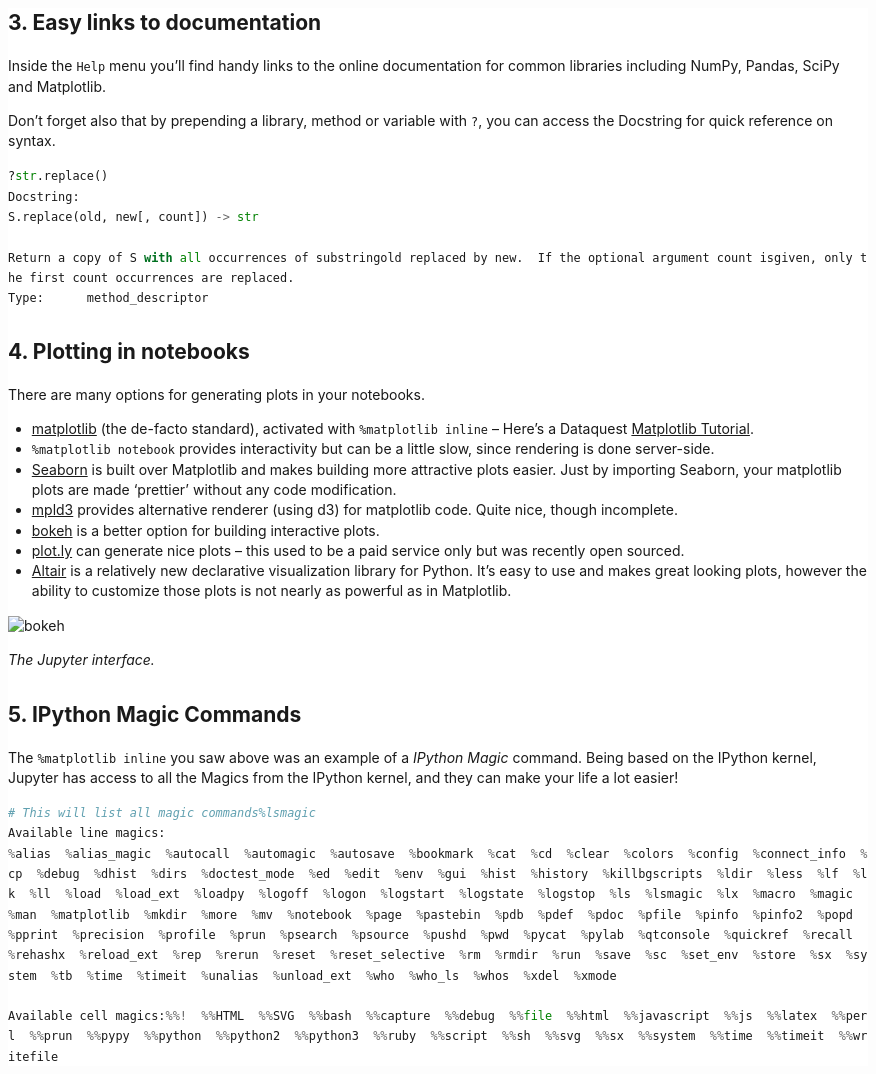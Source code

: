 ## 3. Easy links to documentation

Inside the `Help` menu you’ll find handy links to the online documentation for common libraries including NumPy, Pandas, SciPy and Matplotlib.

Don’t forget also that by prepending a library, method or variable with `?`, you can access the Docstring for quick reference on syntax.

```python
?str.replace()
Docstring:
S.replace(old, new[, count]) -> str

Return a copy of S with all occurrences of substringold replaced by new.  If the optional argument count isgiven, only the first count occurrences are replaced.
Type:      method_descriptor
```

## 4. Plotting in notebooks

There are many options for generating plots in your notebooks.

- [matplotlib](http://matplotlib.org/) (the de-facto standard), activated with `%matplotlib inline` – Here’s a Dataquest [Matplotlib Tutorial](https://www.dataquest.io/blog/matplotlib-tutorial/).
- `%matplotlib notebook` provides interactivity but can be a little slow, since rendering is done server-side.
- [Seaborn](http://seaborn.pydata.org/) is built over Matplotlib and makes building more attractive plots easier. Just by importing Seaborn, your matplotlib plots are made ‘prettier’ without any code modification.
- [mpld3](https://github.com/mpld3/mpld3) provides alternative renderer (using d3) for matplotlib code. Quite nice, though incomplete.
- [bokeh](http://bokeh.pydata.org/en/latest/) is a better option for building interactive plots.
- [plot.ly](https://plot.ly/) can generate nice plots – this used to be a paid service only but was recently open sourced.
- [Altair](https://github.com/altair-viz/altair) is a relatively new declarative visualization library for Python. It’s easy to use and makes great looking plots, however the ability to customize those plots is not nearly as powerful as in Matplotlib.

![bokeh](../../../images/2020-02-21-Jupyter%20Notebook%20Tips,%20Tricks,%20and%20Shortcuts/bokeh.png)

*The Jupyter interface.*

## 5. IPython Magic Commands

The `%matplotlib inline` you saw above was an example of a *IPython Magic* command. Being based on the IPython kernel, Jupyter has access to all the Magics from the IPython kernel, and they can make your life a lot easier!

```python
# This will list all magic commands%lsmagic
Available line magics:
%alias  %alias_magic  %autocall  %automagic  %autosave  %bookmark  %cat  %cd  %clear  %colors  %config  %connect_info  %cp  %debug  %dhist  %dirs  %doctest_mode  %ed  %edit  %env  %gui  %hist  %history  %killbgscripts  %ldir  %less  %lf  %lk  %ll  %load  %load_ext  %loadpy  %logoff  %logon  %logstart  %logstate  %logstop  %ls  %lsmagic  %lx  %macro  %magic  %man  %matplotlib  %mkdir  %more  %mv  %notebook  %page  %pastebin  %pdb  %pdef  %pdoc  %pfile  %pinfo  %pinfo2  %popd  %pprint  %precision  %profile  %prun  %psearch  %psource  %pushd  %pwd  %pycat  %pylab  %qtconsole  %quickref  %recall  %rehashx  %reload_ext  %rep  %rerun  %reset  %reset_selective  %rm  %rmdir  %run  %save  %sc  %set_env  %store  %sx  %system  %tb  %time  %timeit  %unalias  %unload_ext  %who  %who_ls  %whos  %xdel  %xmode

Available cell magics:%%!  %%HTML  %%SVG  %%bash  %%capture  %%debug  %%file  %%html  %%javascript  %%js  %%latex  %%perl  %%prun  %%pypy  %%python  %%python2  %%python3  %%ruby  %%script  %%sh  %%svg  %%sx  %%system  %%time  %%timeit  %%writefile

```